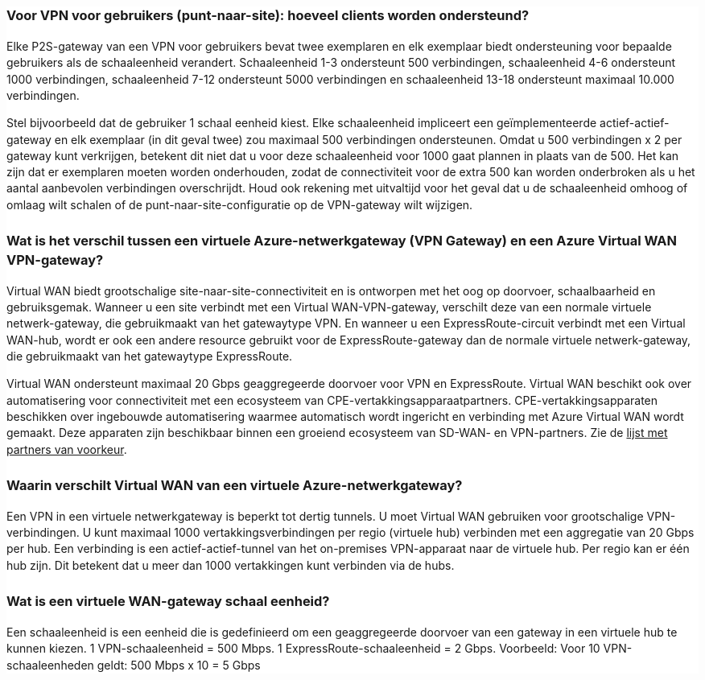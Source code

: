 ### <a name="for-user-vpn-point-to-site--how-many-clients-are-supported"></a>Voor VPN voor gebruikers (punt-naar-site): hoeveel clients worden ondersteund?

Elke P2S-gateway van een VPN voor gebruikers bevat twee exemplaren en elk exemplaar biedt ondersteuning voor bepaalde gebruikers als de schaaleenheid verandert. Schaaleenheid 1-3 ondersteunt 500 verbindingen, schaaleenheid 4-6 ondersteunt 1000 verbindingen, schaaleenheid 7-12 ondersteunt 5000 verbindingen en schaaleenheid 13-18 ondersteunt maximaal 10.000 verbindingen.

Stel bijvoorbeeld dat de gebruiker 1 schaal eenheid kiest. Elke schaaleenheid impliceert een geïmplementeerde actief-actief-gateway en elk exemplaar (in dit geval twee) zou maximaal 500 verbindingen ondersteunen. Omdat u 500 verbindingen x 2 per gateway kunt verkrijgen, betekent dit niet dat u voor deze schaaleenheid voor 1000 gaat plannen in plaats van de 500. Het kan zijn dat er exemplaren moeten worden onderhouden, zodat de connectiviteit voor de extra 500 kan worden onderbroken als u het aantal aanbevolen verbindingen overschrijdt. Houd ook rekening met uitvaltijd voor het geval dat u de schaaleenheid omhoog of omlaag wilt schalen of de punt-naar-site-configuratie op de VPN-gateway wilt wijzigen.

### <a name="what-is-the-difference-between-an-azure-virtual-network-gateway-vpn-gateway-and-an-azure-virtual-wan-vpn-gateway"></a>Wat is het verschil tussen een virtuele Azure-netwerkgateway (VPN Gateway) en een Azure Virtual WAN VPN-gateway?

Virtual WAN biedt grootschalige site-naar-site-connectiviteit en is ontworpen met het oog op doorvoer, schaalbaarheid en gebruiksgemak. Wanneer u een site verbindt met een Virtual WAN-VPN-gateway, verschilt deze van een normale virtuele netwerk-gateway, die gebruikmaakt van het gatewaytype VPN. En wanneer u een ExpressRoute-circuit verbindt met een Virtual WAN-hub, wordt er ook een andere resource gebruikt voor de ExpressRoute-gateway dan de normale virtuele netwerk-gateway, die gebruikmaakt van het gatewaytype ExpressRoute. 

Virtual WAN ondersteunt maximaal 20 Gbps geaggregeerde doorvoer voor VPN en ExpressRoute. Virtual WAN beschikt ook over automatisering voor connectiviteit met een ecosysteem van CPE-vertakkingsapparaatpartners. CPE-vertakkingsapparaten beschikken over ingebouwde automatisering waarmee automatisch wordt ingericht en verbinding met Azure Virtual WAN wordt gemaakt. Deze apparaten zijn beschikbaar binnen een groeiend ecosysteem van SD-WAN- en VPN-partners. Zie de [lijst met partners van voorkeur](../articles/virtual-wan/virtual-wan-locations-partners.md).

### <a name="how-is-virtual-wan-different-from-an-azure-virtual-network-gateway"></a>Waarin verschilt Virtual WAN van een virtuele Azure-netwerkgateway?

Een VPN in een virtuele netwerkgateway is beperkt tot dertig tunnels. U moet Virtual WAN gebruiken voor grootschalige VPN-verbindingen. U kunt maximaal 1000 vertakkingsverbindingen per regio (virtuele hub) verbinden met een aggregatie van 20 Gbps per hub. Een verbinding is een actief-actief-tunnel van het on-premises VPN-apparaat naar de virtuele hub. Per regio kan er één hub zijn. Dit betekent dat u meer dan 1000 vertakkingen kunt verbinden via de hubs.

### <a name="what-is-a-virtual-wan-gateway-scale-unit"></a>Wat is een virtuele WAN-gateway schaal eenheid?

Een schaaleenheid is een eenheid die is gedefinieerd om een geaggregeerde doorvoer van een gateway in een virtuele hub te kunnen kiezen. 1 VPN-schaaleenheid = 500 Mbps. 1 ExpressRoute-schaaleenheid = 2 Gbps. Voorbeeld: Voor 10 VPN-schaaleenheden geldt: 500 Mbps x 10 = 5 Gbps
